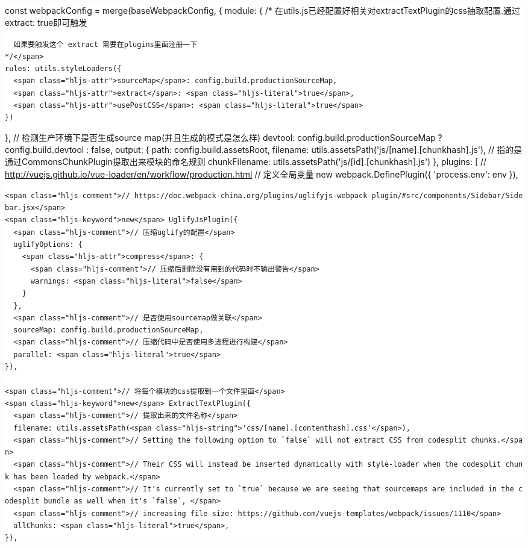 <span class="hljs-keyword">const</span> webpackConfig = merge(baseWebpackConfig, {
  <span class="hljs-attr">module</span>: {
    <span class="hljs-comment">/*
      在utils.js已经配置好相关对extractTextPlugin的css抽取配置.通过extract: true即可触发

      如果要触发这个 extract 需要在plugins里面注册一下
    */</span>
    rules: utils.styleLoaders({
      <span class="hljs-attr">sourceMap</span>: config.build.productionSourceMap,
      <span class="hljs-attr">extract</span>: <span class="hljs-literal">true</span>,
      <span class="hljs-attr">usePostCSS</span>: <span class="hljs-literal">true</span>
    })
  },
  <span class="hljs-comment">// 检测生产环境下是否生成source map(并且生成的模式是怎么样)</span>
  devtool: config.build.productionSourceMap ? config.build.devtool : <span class="hljs-literal">false</span>,
  <span class="hljs-attr">output</span>: {
    <span class="hljs-attr">path</span>: config.build.assetsRoot,
    <span class="hljs-attr">filename</span>: utils.assetsPath(<span class="hljs-string">'js/[name].[chunkhash].js'</span>),
    <span class="hljs-comment">// 指的是通过CommonsChunkPlugin提取出来模块的命名规则</span>
    chunkFilename: utils.assetsPath(<span class="hljs-string">'js/[id].[chunkhash].js'</span>)
  },
  <span class="hljs-attr">plugins</span>: [
    <span class="hljs-comment">// http://vuejs.github.io/vue-loader/en/workflow/production.html</span>
    <span class="hljs-comment">// 定义全局变量</span>
    <span class="hljs-keyword">new</span> webpack.DefinePlugin({
      <span class="hljs-string">'process.env'</span>: env
    }),

    <span class="hljs-comment">// https://doc.webpack-china.org/plugins/uglifyjs-webpack-plugin/#src/components/Sidebar/Sidebar.jsx</span>
    <span class="hljs-keyword">new</span> UglifyJsPlugin({
      <span class="hljs-comment">// 压缩uglify的配置</span>
      uglifyOptions: {
        <span class="hljs-attr">compress</span>: {
          <span class="hljs-comment">// 压缩后删除没有用到的代码时不输出警告</span>
          warnings: <span class="hljs-literal">false</span>
        }
      },
      <span class="hljs-comment">// 是否使用sourcemap做关联</span>
      sourceMap: config.build.productionSourceMap,
      <span class="hljs-comment">// 压缩代码中是否使用多进程进行构建</span>
      parallel: <span class="hljs-literal">true</span>
    }),
    
    <span class="hljs-comment">// 将每个模块的css提取到一个文件里面</span>
    <span class="hljs-keyword">new</span> ExtractTextPlugin({
      <span class="hljs-comment">// 提取出来的文件名称</span>
      filename: utils.assetsPath(<span class="hljs-string">'css/[name].[contenthash].css'</span>),
      <span class="hljs-comment">// Setting the following option to `false` will not extract CSS from codesplit chunks.</span>
      <span class="hljs-comment">// Their CSS will instead be inserted dynamically with style-loader when the codesplit chunk has been loaded by webpack.</span>
      <span class="hljs-comment">// It's currently set to `true` because we are seeing that sourcemaps are included in the codesplit bundle as well when it's `false`, </span>
      <span class="hljs-comment">// increasing file size: https://github.com/vuejs-templates/webpack/issues/1110</span>
      allChunks: <span class="hljs-literal">true</span>,
    }),

